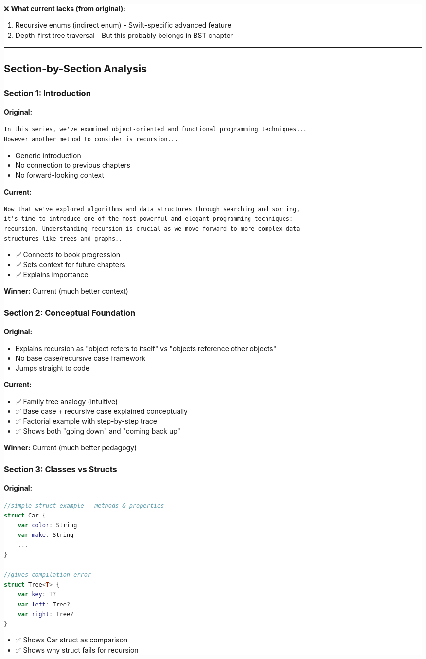 ❌ **What current lacks (from original):**
1. Recursive enums (indirect enum) - Swift-specific advanced feature
2. Depth-first tree traversal - But this probably belongs in BST chapter

---

## Section-by-Section Analysis

### Section 1: Introduction

**Original:**
```markdown
In this series, we've examined object-oriented and functional programming techniques...
However another method to consider is recursion...
```
- Generic introduction
- No connection to previous chapters
- No forward-looking context

**Current:**
```markdown
Now that we've explored algorithms and data structures through searching and sorting,
it's time to introduce one of the most powerful and elegant programming techniques:
recursion. Understanding recursion is crucial as we move forward to more complex data
structures like trees and graphs...
```
- ✅ Connects to book progression
- ✅ Sets context for future chapters
- ✅ Explains importance

**Winner:** Current (much better context)

### Section 2: Conceptual Foundation

**Original:**
- Explains recursion as "object refers to itself" vs "objects reference other objects"
- No base case/recursive case framework
- Jumps straight to code

**Current:**
- ✅ Family tree analogy (intuitive)
- ✅ Base case + recursive case explained conceptually
- ✅ Factorial example with step-by-step trace
- ✅ Shows both "going down" and "coming back up"

**Winner:** Current (much better pedagogy)

### Section 3: Classes vs Structs

**Original:**
```swift
//simple struct example - methods & properties
struct Car {
    var color: String
    var make: String
    ...
}

//gives compilation error
struct Tree<T> {
    var key: T?
    var left: Tree?
    var right: Tree?
}
```
- ✅ Shows Car struct as comparison
- ✅ Shows why struct fails for recursion